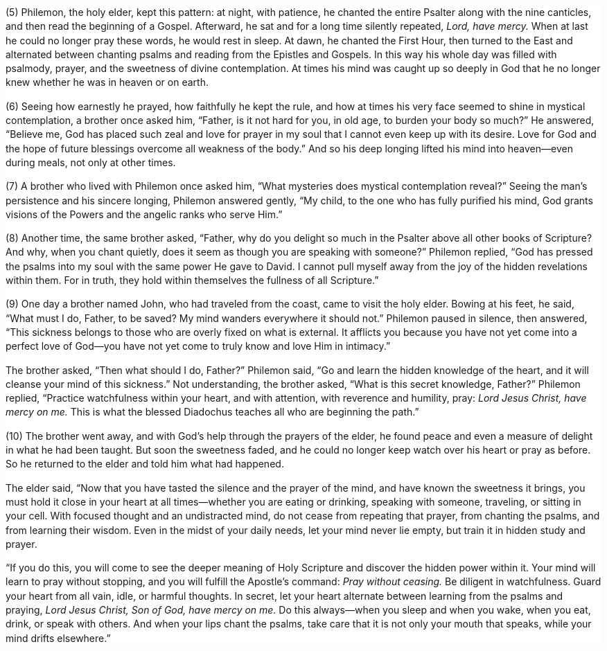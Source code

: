 (5) Philemon, the holy elder, kept this pattern: at night, with patience, he chanted the entire Psalter along with the nine canticles, and then read the beginning of a Gospel. Afterward, he sat and for a long time silently repeated, *Lord, have mercy.* When at last he could no longer pray these words, he would rest in sleep. At dawn, he chanted the First Hour, then turned to the East and alternated between chanting psalms and reading from the Epistles and Gospels. In this way his whole day was filled with psalmody, prayer, and the sweetness of divine contemplation. At times his mind was caught up so deeply in God that he no longer knew whether he was in heaven or on earth.

(6) Seeing how earnestly he prayed, how faithfully he kept the rule, and how at times his very face seemed to shine in mystical contemplation, a brother once asked him, “Father, is it not hard for you, in old age, to burden your body so much?” He answered, “Believe me, God has placed such zeal and love for prayer in my soul that I cannot even keep up with its desire. Love for God and the hope of future blessings overcome all weakness of the body.” And so his deep longing lifted his mind into heaven—even during meals, not only at other times.

(7) A brother who lived with Philemon once asked him, “What mysteries does mystical contemplation reveal?” Seeing the man’s persistence and his sincere longing, Philemon answered gently, “My child, to the one who has fully purified his mind, God grants visions of the Powers and the angelic ranks who serve Him.”

(8) Another time, the same brother asked, “Father, why do you delight so much in the Psalter above all other books of Scripture? And why, when you chant quietly, does it seem as though you are speaking with someone?” Philemon replied, “God has pressed the psalms into my soul with the same power He gave to David. I cannot pull myself away from the joy of the hidden revelations within them. For in truth, they hold within themselves the fullness of all Scripture.”

(9) One day a brother named John, who had traveled from the coast, came to visit the holy elder. Bowing at his feet, he said, “What must I do, Father, to be saved? My mind wanders everywhere it should not.” Philemon paused in silence, then answered, “This sickness belongs to those who are overly fixed on what is external. It afflicts you because you have not yet come into a perfect love of God—you have not yet come to truly know and love Him in intimacy.”

The brother asked, “Then what should I do, Father?” Philemon said, “Go and learn the hidden knowledge of the heart, and it will cleanse your mind of this sickness.” Not understanding, the brother asked, “What is this secret knowledge, Father?” Philemon replied, “Practice watchfulness within your heart, and with attention, with reverence and humility, pray: *Lord Jesus Christ, have mercy on me.* This is what the blessed Diadochus teaches all who are beginning the path.”

(10) The brother went away, and with God’s help through the prayers of the elder, he found peace and even a measure of delight in what he had been taught. But soon the sweetness faded, and he could no longer keep watch over his heart or pray as before. So he returned to the elder and told him what had happened.

The elder said, “Now that you have tasted the silence and the prayer of the mind, and have known the sweetness it brings, you must hold it close in your heart at all times—whether you are eating or drinking, speaking with someone, traveling, or sitting in your cell. With focused thought and an undistracted mind, do not cease from repeating that prayer, from chanting the psalms, and from learning their wisdom. Even in the midst of your daily needs, let your mind never lie empty, but train it in hidden study and prayer.

“If you do this, you will come to see the deeper meaning of Holy Scripture and discover the hidden power within it. Your mind will learn to pray without stopping, and you will fulfill the Apostle’s command: *Pray without ceasing.* Be diligent in watchfulness. Guard your heart from all vain, idle, or harmful thoughts. In secret, let your heart alternate between learning from the psalms and praying, *Lord Jesus Christ, Son of God, have mercy on me.* Do this always—when you sleep and when you wake, when you eat, drink, or speak with others. And when your lips chant the psalms, take care that it is not only your mouth that speaks, while your mind drifts elsewhere.”

